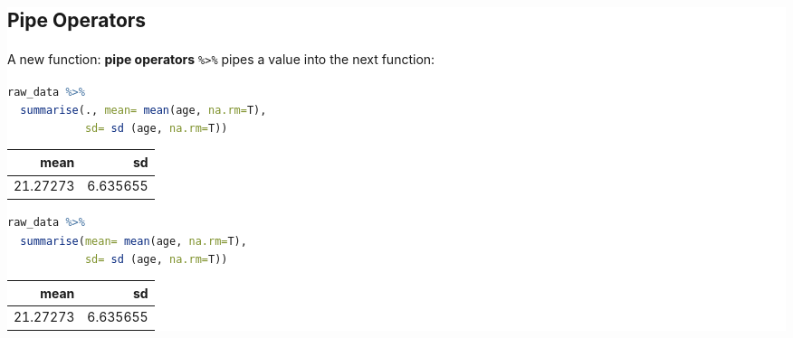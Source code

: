 
</div>

## Pipe Operators
A new function: **pipe operators** `%>%` pipes a value into the next function:


```r
raw_data %>% 
  summarise(., mean= mean(age, na.rm=T),
            sd= sd (age, na.rm=T))
```

<div class="kable-table">

<table>
 <thead>
  <tr>
   <th style="text-align:right;"> mean </th>
   <th style="text-align:right;"> sd </th>
  </tr>
 </thead>
<tbody>
  <tr>
   <td style="text-align:right;"> 21.27273 </td>
   <td style="text-align:right;"> 6.635655 </td>
  </tr>
</tbody>
</table>

</div>



```r
raw_data %>% 
  summarise(mean= mean(age, na.rm=T),
            sd= sd (age, na.rm=T))
```

<div class="kable-table">

<table>
 <thead>
  <tr>
   <th style="text-align:right;"> mean </th>
   <th style="text-align:right;"> sd </th>
  </tr>
 </thead>
<tbody>
  <tr>
   <td style="text-align:right;"> 21.27273 </td>
   <td style="text-align:right;"> 6.635655 </td>
  </tr>
</tbody>
</table>
